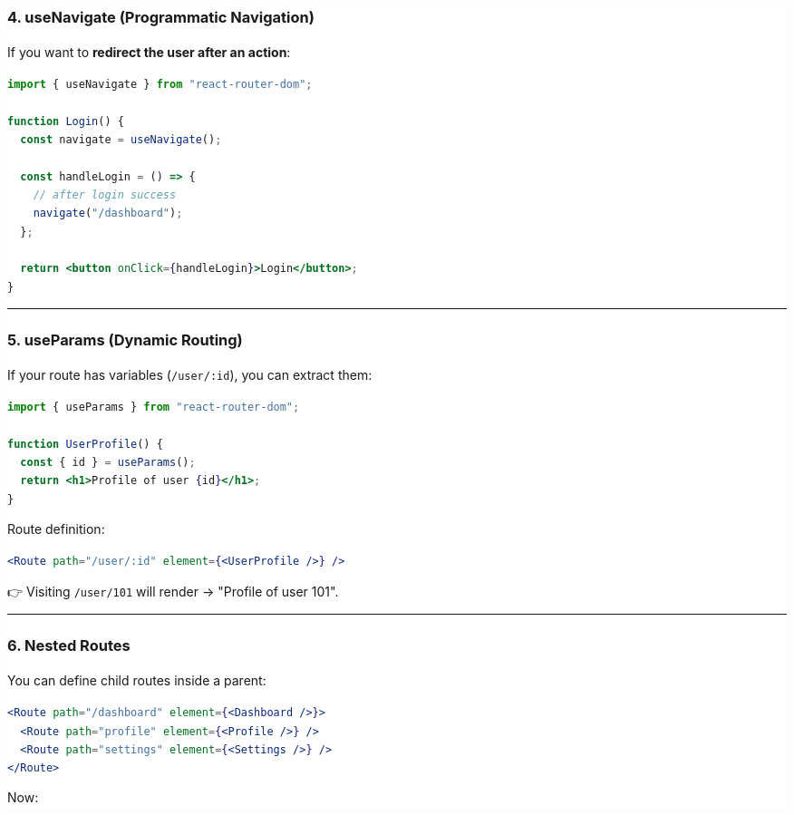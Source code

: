 ### 4. **useNavigate (Programmatic Navigation)**

If you want to **redirect the user after an action**:

```jsx
import { useNavigate } from "react-router-dom";

function Login() {
  const navigate = useNavigate();

  const handleLogin = () => {
    // after login success
    navigate("/dashboard");
  };

  return <button onClick={handleLogin}>Login</button>;
}
```

---

### 5. **useParams (Dynamic Routing)**

If your route has variables (`/user/:id`), you can extract them:

```jsx
import { useParams } from "react-router-dom";

function UserProfile() {
  const { id } = useParams();
  return <h1>Profile of user {id}</h1>;
}
```

Route definition:

```jsx
<Route path="/user/:id" element={<UserProfile />} />
```

👉 Visiting `/user/101` will render → "Profile of user 101".

---

### 6. **Nested Routes**

You can define child routes inside a parent:

```jsx
<Route path="/dashboard" element={<Dashboard />}>
  <Route path="profile" element={<Profile />} />
  <Route path="settings" element={<Settings />} />
</Route>
```

Now:
